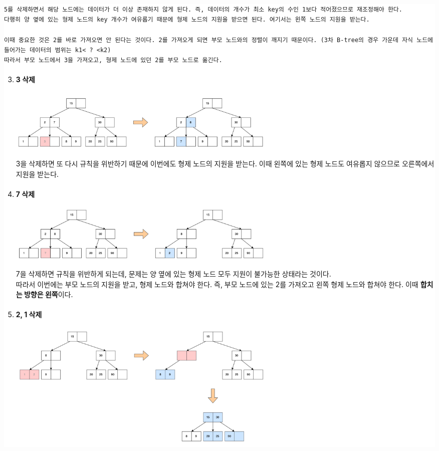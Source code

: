     5를 삭제하면서 해당 노드에는 데이터가 더 이상 존재하지 않게 된다. 즉, 데이터의 개수가 최소 key의 수인 1보다 적어졌으므로 재조정해야 한다.   
    다행히 양 옆에 있는 형제 노드의 key 개수가 여유롭기 때문에 형제 노드의 지원을 받으면 된다. 여기서는 왼쪽 노드의 지원을 받는다.       

    이때 중요한 것은 2를 바로 가져오면 안 된다는 것이다. 2를 가져오게 되면 부모 노드와의 정렬이 깨지기 때문이다. (3차 B-tree의 경우 가운데 자식 노드에 들어가는 데이터의 범위는 k1< ? <k2)      
    따라서 부모 노드에서 3을 가져오고, 형제 노드에 있던 2를 부모 노드로 옮긴다.

3. #### 3 삭제
    <img width="500" src="img/delete_4.png">

    3을 삭제하면 또 다시 규칙을 위반하기 때문에 이번에도 형제 노드의 지원을 받는다. 이때 왼쪽에 있는 형제 노드도 여유롭지 않으므로 오른쪽에서 지원을 받는다.

4. #### 7 삭제
    <img width="500" src="img/delete_5.png">

    7을 삭제하면 규칙을 위반하게 되는데, 문제는 양 옆에 있는 형제 노드 모두 지원이 불가능한 상태라는 것이다.   
    따라서 이번에는 부모 노드의 지원을 받고, 형제 노드와 합쳐야 한다. 즉, 부모 노드에 있는 2를 가져오고 왼쪽 형제 노드와 합쳐야 한다. 이때 **합치는 방향은 왼쪽**이다.

5. #### 2, 1 삭제
    <img width="500" src="img/delete_6.png">
    